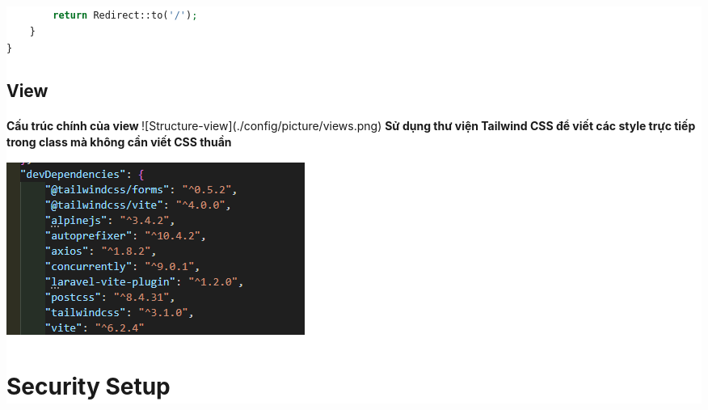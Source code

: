 ```php
        return Redirect::to('/');
    }
}
```

## View

<strong>
    Cấu trúc chính của view
</strong>
![Structure-view](./config/picture/views.png)

<strong>
    Sử dụng thư viện Tailwind CSS để viết các style trực tiếp trong class mà không cần viết CSS thuần
</strong>

![tailwind1](./config/picture/tailwindlib.png)
# Security Setup
